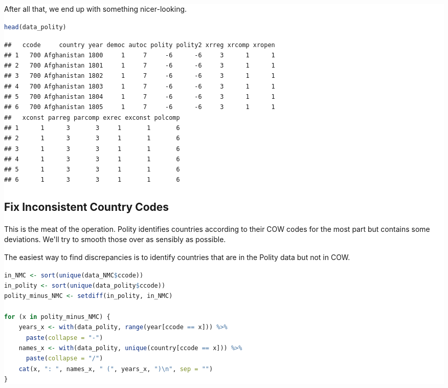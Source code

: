 After all that, we end up with something nicer-looking.

``` r
head(data_polity)
```

    ##   ccode     country year democ autoc polity polity2 xrreg xrcomp xropen
    ## 1   700 Afghanistan 1800     1     7     -6      -6     3      1      1
    ## 2   700 Afghanistan 1801     1     7     -6      -6     3      1      1
    ## 3   700 Afghanistan 1802     1     7     -6      -6     3      1      1
    ## 4   700 Afghanistan 1803     1     7     -6      -6     3      1      1
    ## 5   700 Afghanistan 1804     1     7     -6      -6     3      1      1
    ## 6   700 Afghanistan 1805     1     7     -6      -6     3      1      1
    ##   xconst parreg parcomp exrec exconst polcomp
    ## 1      1      3       3     1       1       6
    ## 2      1      3       3     1       1       6
    ## 3      1      3       3     1       1       6
    ## 4      1      3       3     1       1       6
    ## 5      1      3       3     1       1       6
    ## 6      1      3       3     1       1       6

Fix Inconsistent Country Codes
------------------------------

This is the meat of the operation. Polity identifies countries according to their COW codes for the most part but contains some deviations. We'll try to smooth those over as sensibly as possible.

The easiest way to find discrepancies is to identify countries that are in the Polity data but not in COW.

``` r
in_NMC <- sort(unique(data_NMC$ccode))
in_polity <- sort(unique(data_polity$ccode))
polity_minus_NMC <- setdiff(in_polity, in_NMC)

for (x in polity_minus_NMC) {
    years_x <- with(data_polity, range(year[ccode == x])) %>%
      paste(collapse = "-")
    names_x <- with(data_polity, unique(country[ccode == x])) %>%
      paste(collapse = "/")
    cat(x, ": ", names_x, " (", years_x, ")\n", sep = "")
}
```
